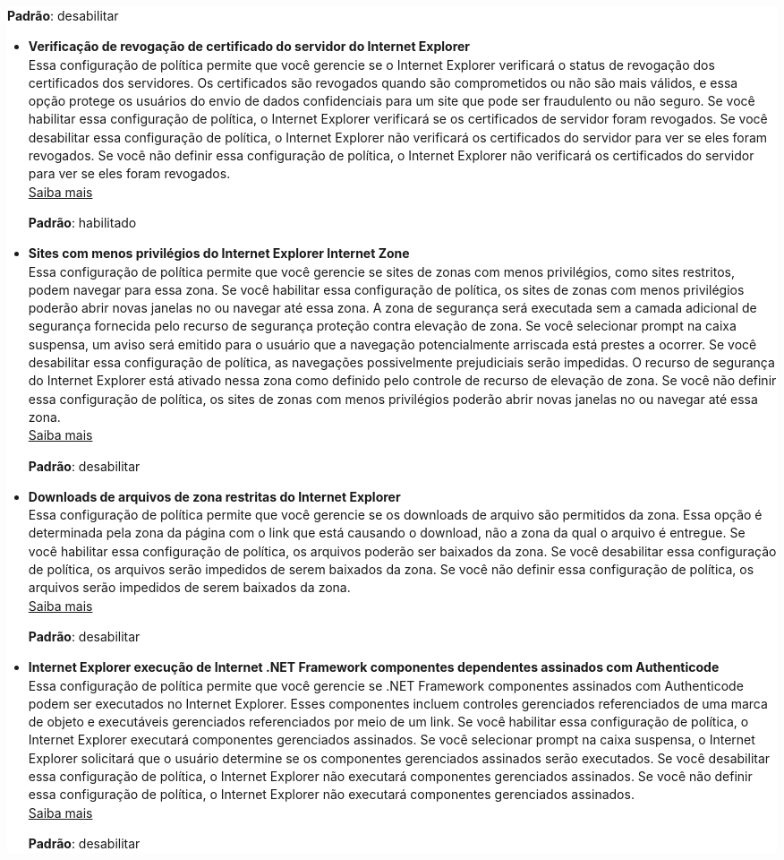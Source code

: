   **Padrão**: desabilitar  
  
- **Verificação de revogação de certificado do servidor do Internet Explorer**  
  Essa configuração de política permite que você gerencie se o Internet Explorer verificará o status de revogação dos certificados dos servidores. Os certificados são revogados quando são comprometidos ou não são mais válidos, e essa opção protege os usuários do envio de dados confidenciais para um site que pode ser fraudulento ou não seguro. Se você habilitar essa configuração de política, o Internet Explorer verificará se os certificados de servidor foram revogados. Se você desabilitar essa configuração de política, o Internet Explorer não verificará os certificados do servidor para ver se eles foram revogados. Se você não definir essa configuração de política, o Internet Explorer não verificará os certificados do servidor para ver se eles foram revogados.  
  [Saiba mais](https://go.microsoft.com/fwlink/?linkid=2067046)  
  
  **Padrão**: habilitado 
  
- **Sites com menos privilégios do Internet Explorer Internet Zone**  
  Essa configuração de política permite que você gerencie se sites de zonas com menos privilégios, como sites restritos, podem navegar para essa zona. Se você habilitar essa configuração de política, os sites de zonas com menos privilégios poderão abrir novas janelas no ou navegar até essa zona. A zona de segurança será executada sem a camada adicional de segurança fornecida pelo recurso de segurança proteção contra elevação de zona. Se você selecionar prompt na caixa suspensa, um aviso será emitido para o usuário que a navegação potencialmente arriscada está prestes a ocorrer. Se você desabilitar essa configuração de política, as navegações possivelmente prejudiciais serão impedidas. O recurso de segurança do Internet Explorer está ativado nessa zona como definido pelo controle de recurso de elevação de zona. Se você não definir essa configuração de política, os sites de zonas com menos privilégios poderão abrir novas janelas no ou navegar até essa zona.  
  [Saiba mais](https://go.microsoft.com/fwlink/?linkid=2067109)  
  
  **Padrão**: desabilitar  
  
- **Downloads de arquivos de zona restritas do Internet Explorer**  
  Essa configuração de política permite que você gerencie se os downloads de arquivo são permitidos da zona. Essa opção é determinada pela zona da página com o link que está causando o download, não a zona da qual o arquivo é entregue. Se você habilitar essa configuração de política, os arquivos poderão ser baixados da zona. Se você desabilitar essa configuração de política, os arquivos serão impedidos de serem baixados da zona. Se você não definir essa configuração de política, os arquivos serão impedidos de serem baixados da zona.  
  [Saiba mais](https://go.microsoft.com/fwlink/?linkid=2067038)  
  
  **Padrão**: desabilitar  
  
- **Internet Explorer execução de Internet .NET Framework componentes dependentes assinados com Authenticode**  
  Essa configuração de política permite que você gerencie se .NET Framework componentes assinados com Authenticode podem ser executados no Internet Explorer. Esses componentes incluem controles gerenciados referenciados de uma marca de objeto e executáveis gerenciados referenciados por meio de um link. Se você habilitar essa configuração de política, o Internet Explorer executará componentes gerenciados assinados. Se você selecionar prompt na caixa suspensa, o Internet Explorer solicitará que o usuário determine se os componentes gerenciados assinados serão executados. Se você desabilitar essa configuração de política, o Internet Explorer não executará componentes gerenciados assinados. Se você não definir essa configuração de política, o Internet Explorer não executará componentes gerenciados assinados.  
  [Saiba mais](https://go.microsoft.com/fwlink/?linkid=2067033)  
  
  **Padrão**: desabilitar  
  